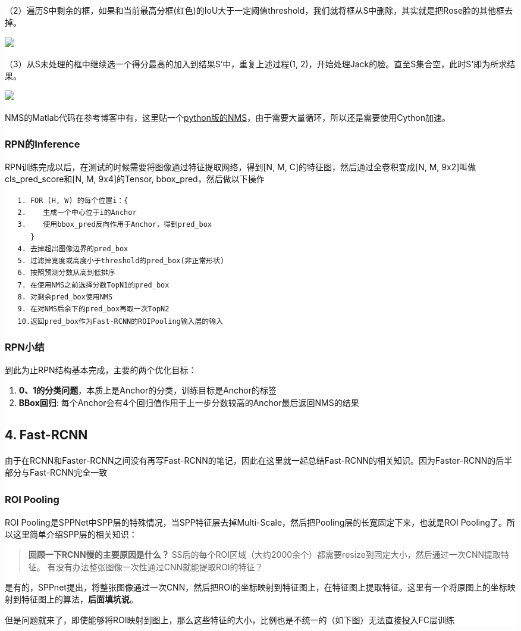 
（2）遍历S中剩余的框，如果和当前最高分框(红色)的IoU大于一定阈值threshold，我们就将框从S中删除，其实就是把Rose脸的其他框去掉。

![](http://princepicbed.oss-cn-beijing.aliyuncs.com/blog_201807221746350259.jpg)

（3）从S未处理的框中继续选一个得分最高的加入到结果S‘中，重复上述过程(1, 2)，开始处理Jack的脸。直至S集合空，此时S'即为所求结果。

![](http://princepicbed.oss-cn-beijing.aliyuncs.com/blog_201807221746360502.jpg)

NMS的Matlab代码在参考博客中有，这里贴一个[python版的NMS](https://github.com/longcw/faster_rcnn_pytorch/blob/master/faster_rcnn/nms/cpu_nms.pyx)，由于需要大量循环，所以还是需要使用Cython加速。

### RPN的Inference

RPN训练完成以后，在测试的时候需要将图像通过特征提取网络，得到[N, M, C]的特征图，然后通过全卷积变成[N, M, 9x2]叫做cls_pred_score和[N, M, 9x4]的Tensor, bbox_pred，然后做以下操作

```
   1. FOR (H, W) 的每个位置i：{
   2.    生成一个中心位于i的Anchor
   3.    使用bbox_pred反向作用于Anchor，得到pred_box
      }
   4. 去掉超出图像边界的pred_box
   5. 过滤掉宽度或高度小于threshold的pred_box(非正常形状)
   6. 按照预测分数从高到低排序
   7. 在使用NMS之前选择分数TopN1的pred_box
   8. 对剩余pred_box使用NMS
   9. 在对NMS后余下的pred_box再取一次TopN2
   10.返回pred_box作为Fast-RCNN的ROIPooling输入层的输入
```

### RPN小结

到此为止RPN结构基本完成，主要的两个优化目标：

1. **0、1的分类问题**，本质上是Anchor的分类，训练目标是Anchor的标签
2. **BBox回归**: 每个Anchor会有4个回归值作用于上一步分数较高的Anchor最后返回NMS的结果


## 4. Fast-RCNN

由于在RCNN和Faster-RCNN之间没有再写Fast-RCNN的笔记，因此在这里就一起总结Fast-RCNN的相关知识。因为Faster-RCNN的后半部分与Fast-RCNN完全一致

### ROI Pooling

ROI Pooling是SPPNet中SPP层的特殊情况，当SPP特征层去掉Multi-Scale，然后把Pooling层的长宽固定下来，也就是ROI Pooling了。所以这里简单介绍SPP层的相关知识：

> **回顾一下RCNN慢的主要原因是什么？**
> SS后的每个ROI区域（大约2000余个）都需要resize到固定大小，然后通过一次CNN提取特征。
> 有没有办法整张图像一次性通过CNN就能提取ROI的特征？

是有的，SPPnet提出，将整张图像通过一次CNN，然后把ROI的坐标映射到特征图上，在特征图上提取特征。这里有一个将原图上的坐标映射到特征图上的算法，**后面填坑说**。

但是问题就来了，即使能够将ROI映射到图上，那么这些特征的大小，比例也是不统一的（如下图）无法直接投入FC层训练
